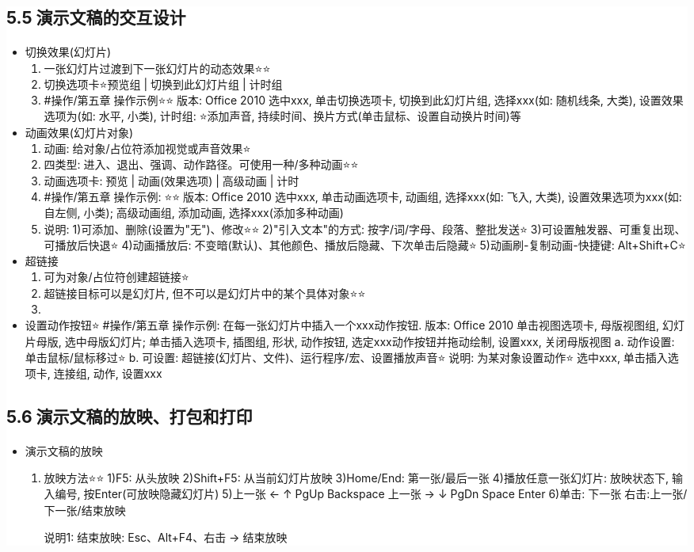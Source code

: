 ## 5.5 演示文稿的交互设计

- 切换效果(幻灯片)
	1. 一张幻灯片过渡到下一张幻灯片的动态效果⭐⭐
	2. 切换选项卡⭐预览组 | 切换到此幻灯片组 | 计时组
	3. #操作/第五章 操作示例⭐⭐
		版本: Office 2010
		选中xxx, 单击切换选项卡, 切换到此幻灯片组, 选择xxx(如: 随机线条, 大类), 设置效果选项为(如: 水平, 小类), 计时组: ⭐添加声音, 持续时间、换片方式(单击鼠标、设置自动换片时间)等
- 动画效果(幻灯片对象)
	1. 动画: 给对象/占位符添加视觉或声音效果⭐
	2. 四类型: 进入、退出、强调、动作路径。可使用一种/多种动画⭐⭐
	3. 动画选项卡: 预览 | 动画(效果选项) | 高级动画 | 计时
	4. #操作/第五章 操作示例: ⭐⭐
	    版本: Office 2010
	    选中xxx, 单击动画选项卡, 动画组, 选择xxx(如: 飞入, 大类), 设置效果选项为xxx(如: 自左侧, 小类);
	    高级动画组, 添加动画, 选择xxx(添加多种动画)
	5. 说明: 
	    1)可添加、删除(设置为"无")、修改⭐⭐
	    2)"引入文本"的方式: 按字/词/字母、段落、整批发送⭐
	    3)可设置触发器、可重复出现、可播放后快退⭐
	    4)动画播放后: 不变暗(默认)、其他颜色、播放后隐藏、下次单击后隐藏⭐
	    5)动画刷-复制动画-快捷键: Alt+Shift+C⭐
- 超链接
  1. 可为对象/占位符创建超链接⭐
  2. 超链接目标可以是幻灯片, 但不可以是幻灯片中的某个具体对象⭐⭐
  3.
- 设置动作按钮⭐
  #操作/第五章 操作示例: 在每一张幻灯片中插入一个xxx动作按钮.
  版本: Office 2010
  单击视图选项卡, 母版视图组, 幻灯片母版, 选中母版幻灯片;
  单击插入选项卡, 插图组, 形状, 动作按钮, 选定xxx动作按钮并拖动绘制, 设置xxx, 关闭母版视图
  a. 动作设置: 单击鼠标/鼠标移过⭐
  b. 可设置: 超链接(幻灯片、文件)、运行程序/宏、设置播放声音⭐
  说明: 为某对象设置动作⭐
  选中xxx, 单击插入选项卡, 连接组, 动作, 设置xxx

## 5.6 演示文稿的放映、打包和打印

- 演示文稿的放映

	1. 放映方法⭐⭐ 
		1)F5: 从头放映 
		2)Shift+F5: 从当前幻灯片放映 
		3)Home/End: 第一张/最后一张 
		4)播放任意一张幻灯片: 放映状态下, 输入编号, 按Enter(可放映隐藏幻灯片)
		5)上一张 ← ↑ PgUp Backspace 上一张 → ↓ PgDn Space Enter
		6)单击: 下一张 右击:上一张/下一张/结束放映

		说明1: 
		结束放映: Esc、Alt+F4、右击 → 结束放映
